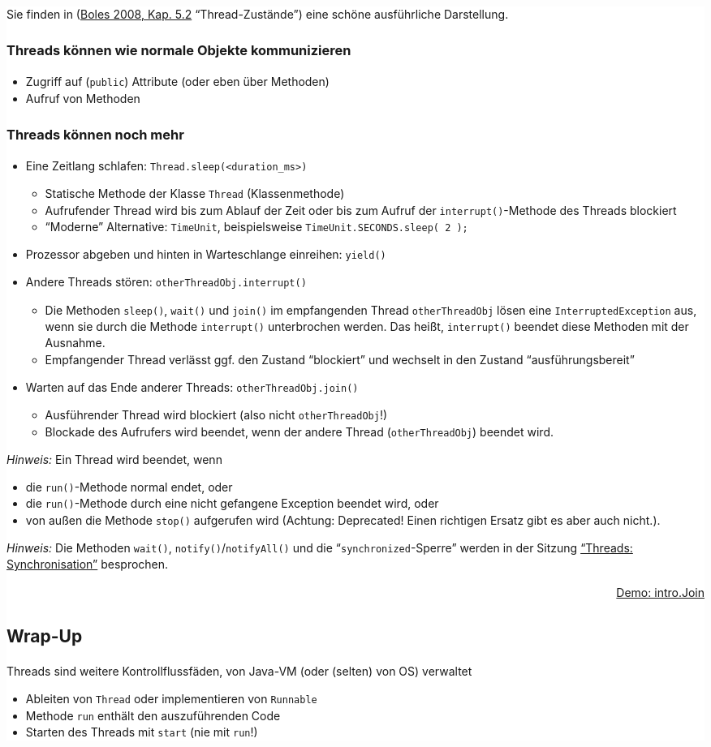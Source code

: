 Sie finden in ([Boles 2008, Kap. 5.2](#ref-Boles2008) “Thread-Zustände”)
eine schöne ausführliche Darstellung.

### Threads können wie normale Objekte kommunizieren

- Zugriff auf (`public`) Attribute (oder eben über Methoden)
- Aufruf von Methoden

### Threads können noch mehr

- Eine Zeitlang schlafen: `Thread.sleep(<duration_ms>)`

  - Statische Methode der Klasse `Thread` (Klassenmethode)
  - Aufrufender Thread wird bis zum Ablauf der Zeit oder bis zum Aufruf
    der `interrupt()`-Methode des Threads blockiert
  - “Moderne” Alternative: `TimeUnit`, beispielsweise
    `TimeUnit.SECONDS.sleep( 2 );`

- Prozessor abgeben und hinten in Warteschlange einreihen: `yield()`

- Andere Threads stören: `otherThreadObj.interrupt()`

  - Die Methoden `sleep()`, `wait()` und `join()` im empfangenden Thread
    `otherThreadObj` lösen eine `InterruptedException` aus, wenn sie
    durch die Methode `interrupt()` unterbrochen werden. Das heißt,
    `interrupt()` beendet diese Methoden mit der Ausnahme.
  - Empfangender Thread verlässt ggf. den Zustand “blockiert” und
    wechselt in den Zustand “ausführungsbereit”

- Warten auf das Ende anderer Threads: `otherThreadObj.join()`

  - Ausführender Thread wird blockiert (also nicht `otherThreadObj`!)
  - Blockade des Aufrufers wird beendet, wenn der andere Thread
    (`otherThreadObj`) beendet wird.

*Hinweis:* Ein Thread wird beendet, wenn

- die `run()`-Methode normal endet, oder
- die `run()`-Methode durch eine nicht gefangene Exception beendet wird,
  oder
- von außen die Methode `stop()` aufgerufen wird (Achtung: Deprecated!
  Einen richtigen Ersatz gibt es aber auch nicht.).

*Hinweis:* Die Methoden `wait()`, `notify()`/`notifyAll()` und die
“`synchronized`-Sperre” werden in der Sitzung [“Threads:
Synchronisation”](threads-synchronisation.md) besprochen.

<p align="right"><a href="https://github.com/Programmiermethoden-CampusMinden/Prog2-Lecture/blob/master/lecture/java-classic/src/intro/Join.java">Demo: intro.Join</a></p>

## Wrap-Up

Threads sind weitere Kontrollflussfäden, von Java-VM (oder (selten) von
OS) verwaltet

- Ableiten von `Thread` oder implementieren von `Runnable`
- Methode `run` enthält den auszuführenden Code
- Starten des Threads mit `start` (nie mit `run`!)
